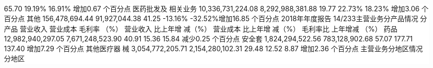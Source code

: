65.70
19.19%
16.91%
增加0.67
个百分点
医药批发及
相关业务
10,336,731,224.08
8,292,988,381.88
19.77
22.73%
18.23%
增加3.06
个百分点
其他
156,478,694.44
91,927,044.38
41.25
-13.16%
-32.52%增加16.85
个百分点
2018年年度报告
14/233主营业务分产品情况
分产品
营业收入
营业成本
毛利率
（%）
营业收入
比上年增
减（%）
营业成本
比上年增
减（%）
毛利率比
上年增减
（%）
药品
12,982,940,297.05
7,671,248,523.90
40.91
15.36
15.84
减少0.25
个百分点
安全套
1,824,294,522.56
783,128,902.68
57.07
177.71
137.40
增加7.29
个百分点
其他医疗器
械
3,054,772,205.71
2,154,280,102.31
29.48
12.52
8.87
增加2.36
个百分点
主营业务分地区情况
分地区